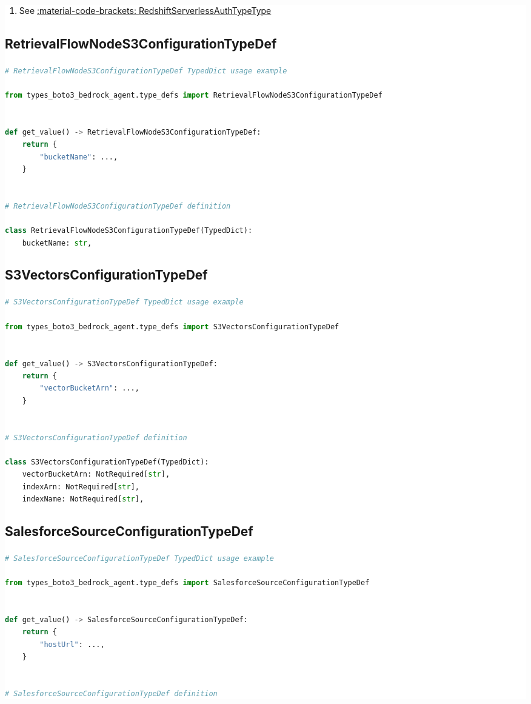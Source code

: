 ```python
```

1. See [:material-code-brackets: RedshiftServerlessAuthTypeType](./literals.md#redshiftserverlessauthtypetype)

## RetrievalFlowNodeS3ConfigurationTypeDef

```python
# RetrievalFlowNodeS3ConfigurationTypeDef TypedDict usage example

from types_boto3_bedrock_agent.type_defs import RetrievalFlowNodeS3ConfigurationTypeDef


def get_value() -> RetrievalFlowNodeS3ConfigurationTypeDef:
    return {
        "bucketName": ...,
    }


# RetrievalFlowNodeS3ConfigurationTypeDef definition

class RetrievalFlowNodeS3ConfigurationTypeDef(TypedDict):
    bucketName: str,
```


## S3VectorsConfigurationTypeDef

```python
# S3VectorsConfigurationTypeDef TypedDict usage example

from types_boto3_bedrock_agent.type_defs import S3VectorsConfigurationTypeDef


def get_value() -> S3VectorsConfigurationTypeDef:
    return {
        "vectorBucketArn": ...,
    }


# S3VectorsConfigurationTypeDef definition

class S3VectorsConfigurationTypeDef(TypedDict):
    vectorBucketArn: NotRequired[str],
    indexArn: NotRequired[str],
    indexName: NotRequired[str],
```


## SalesforceSourceConfigurationTypeDef

```python
# SalesforceSourceConfigurationTypeDef TypedDict usage example

from types_boto3_bedrock_agent.type_defs import SalesforceSourceConfigurationTypeDef


def get_value() -> SalesforceSourceConfigurationTypeDef:
    return {
        "hostUrl": ...,
    }


# SalesforceSourceConfigurationTypeDef definition

```